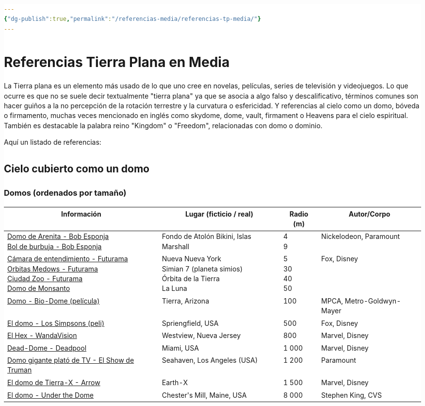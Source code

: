 ```yaml
---
{"dg-publish":true,"permalink":"/referencias-media/referencias-tp-media/"}
---
```



# Referencias Tierra Plana en Media

La Tierra plana es un elemento más usado de lo que uno cree en novelas, películas, series de televisión y videojuegos. Lo que ocurre es que no se suele decir textualmente "tierra plana" ya que se asocia a algo falso y descalificativo, términos comunes son hacer guiños a la no percepción de la rotación terrestre y la curvatura o esfericidad. Y referencias al cielo como un domo, bóveda o firmamento, muchas veces mencionado en inglés como skydome, dome, vault, firmament o Heavens para el cielo espiritual. También es destacable la palabra reino "Kingdom" o "Freedom", relacionadas con domo o dominio.

Aquí un listado de referencias:



## Cielo cubierto como un domo

### Domos (ordenados por tamaño)

| Información                                                                                                                                                                                                                                                                                  | Lugar (ficticio / real)                                                         | Radio (m)           | Autor/Corpo                                      |
| -------------------------------------------------------------------------------------------------------------------------------------------------------------------------------------------------------------------------------------------------------------------------------------------- | ------------------------------------------------------------------------------- | ------------------- | ------------------------------------------------ |
| [Domo de Arenita - Bob Esponja](https://spongebob.fandom.com/wiki/Sandy_Cheeks%27_treedome)<br>[Bol de burbuja - Bob Esponja](https://spongebob.fandom.com/wiki/Bubble_Bowl)                                                                                                                 | Fondo de Atolón Bikini, Islas Marshall                                          | 4<br>9              | Nickelodeon, Paramount                           |
| [Cámara de entendimiento - Futurama](https://theinfosphere.org/Chamber_of_Understanding)<br>[Orbitas Medows - Futurama](https://theinfosphere.org/Orbiting_Meadows)<br>[Ciudad Zoo - Futurama](https://theinfosphere.org/City_Zoo)<br>[Domo de Monsanto](https://theinfosphere.org/Monsanto) | Nueva Nueva York<br>Simian 7 (planeta simios)<br>Órbita de la Tierra<br>La Luna | 5<br>30<br>40<br>50 | Fox, Disney                                      |
| [Domo - Bio-Dome (película)](https://en.wikipedia.org/wiki/Bio-Dome)                                                                                                                                                                                                                         | Tierra, Arizona                                                                 | 100                 | MPCA, Metro-Goldwyn-Mayer                        |
| [El domo - Los Simpsons (peli)](https://simpsons.fandom.com/wiki/Dome)                                                                                                                                                                                                                       | Spriengfield, USA                                                               | 500                 | Fox, Disney                                      |
| [El Hex - WandaVision](https://marvelcinematicuniverse.fandom.com/wiki/Westview_Anomaly)                                                                                                                                                                                                     | Westview, Nueva Jersey                                                          | 800                 | Marvel, Disney                                   |
| [Dead-Dome - Deadpool](https://marvel.fandom.com/wiki/Dead-Dome)                                                                                                                                                                                                                             | Miami, USA                                                                      | 1 000               | Marvel, Disney                                   |
| [Domo gigante plató de TV - El Show de Truman](https://en.wikipedia.org/wiki/The_Truman_Show)                                                                                                                                                                                                | Seahaven, Los Angeles (USA)                                                     | 1 200               | Paramount                                        |
| [El domo de Tierra-X - Arrow](https://arrow.fandom.com/wiki/Earth-X)                                                                                                                                                                                                                         | Earth-X                                                                         | 1 500               | Marvel, Disney                                   |
| [El domo - Under the Dome](https://underthedome.fandom.com/wiki/The_Dome)                                                                                                                                                                                                                    | Chester's Mill, Maine, USA                                                      | 8 000               | Stephen King, CVS                                |